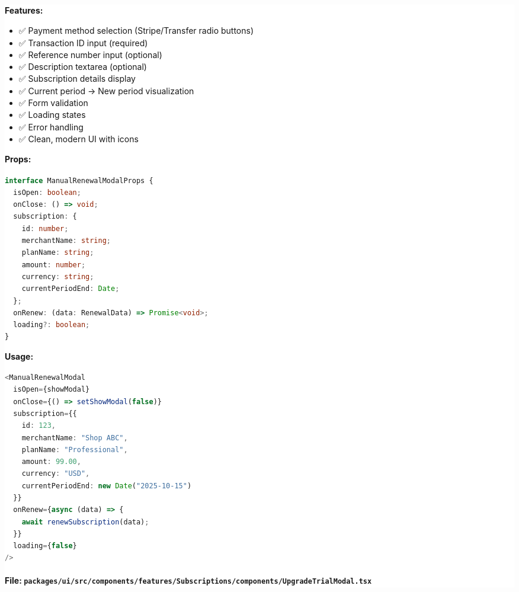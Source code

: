 **Features:**
- ✅ Payment method selection (Stripe/Transfer radio buttons)
- ✅ Transaction ID input (required)
- ✅ Reference number input (optional)
- ✅ Description textarea (optional)
- ✅ Subscription details display
- ✅ Current period → New period visualization
- ✅ Form validation
- ✅ Loading states
- ✅ Error handling
- ✅ Clean, modern UI with icons

**Props:**
```typescript
interface ManualRenewalModalProps {
  isOpen: boolean;
  onClose: () => void;
  subscription: {
    id: number;
    merchantName: string;
    planName: string;
    amount: number;
    currency: string;
    currentPeriodEnd: Date;
  };
  onRenew: (data: RenewalData) => Promise<void>;
  loading?: boolean;
}
```

**Usage:**
```typescript
<ManualRenewalModal
  isOpen={showModal}
  onClose={() => setShowModal(false)}
  subscription={{
    id: 123,
    merchantName: "Shop ABC",
    planName: "Professional",
    amount: 99.00,
    currency: "USD",
    currentPeriodEnd: new Date("2025-10-15")
  }}
  onRenew={async (data) => {
    await renewSubscription(data);
  }}
  loading={false}
/>
```

#### **File: `packages/ui/src/components/features/Subscriptions/components/UpgradeTrialModal.tsx`**

